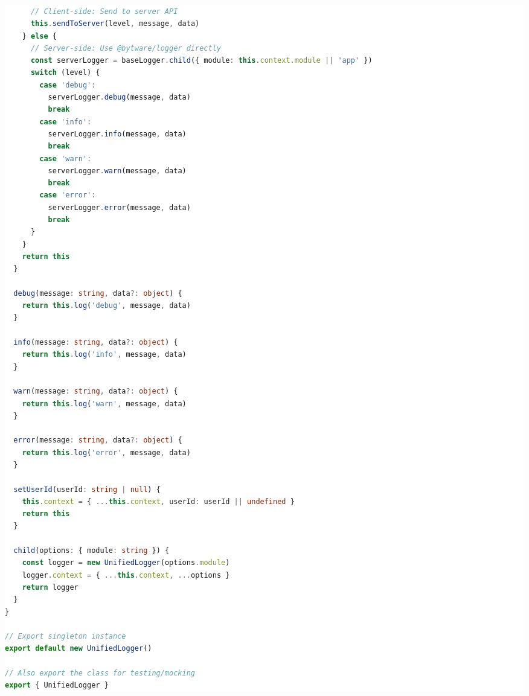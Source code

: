 ```typescript
      // Client-side: Send to server API
      this.sendToServer(level, message, data)
    } else {
      // Server-side: Use @bytware/logger directly
      const serverLogger = baseLogger.child({ module: this.context.module || 'app' })
      switch (level) {
        case 'debug':
          serverLogger.debug(message, data)
          break
        case 'info':
          serverLogger.info(message, data)
          break
        case 'warn':
          serverLogger.warn(message, data)
          break
        case 'error':
          serverLogger.error(message, data)
          break
      }
    }
    return this
  }

  debug(message: string, data?: object) {
    return this.log('debug', message, data)
  }

  info(message: string, data?: object) {
    return this.log('info', message, data)
  }

  warn(message: string, data?: object) {
    return this.log('warn', message, data)
  }

  error(message: string, data?: object) {
    return this.log('error', message, data)
  }

  setUserId(userId: string | null) {
    this.context = { ...this.context, userId: userId || undefined }
    return this
  }

  child(options: { module: string }) {
    const logger = new UnifiedLogger(options.module)
    logger.context = { ...this.context, ...options }
    return logger
  }
}

// Export singleton instance
export default new UnifiedLogger()

// Also export the class for testing/mocking
export { UnifiedLogger }
```
